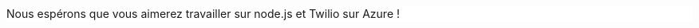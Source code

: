 Nous espérons que vous aimerez travailler sur node.js et Twilio sur Azure !

  [Présentation de Twilio]: #whatis
  [Inscription à Twilio (remise Microsoft)]: #signup
  [Création et déploiement d'un site Web Azure node.js]: #azuresite
  [Configuration du module Twilio]: #twiliomodule
  [Exécution d'un appel téléphonique]: #makecall
  [Envoi d'un SMS]: #sendmessage
  [Étapes suivantes]: #nextsteps
  [acheter des numéros de téléphone programmables]: https://www.twilio.com/user/account/phone-numbers/available/local
  [TwiML]: https://www.twilio.com/docs/api/twiml
  [sur le blog des développeurs Twilio]: http://www.twilio.com/blog/2013/04/introduction-to-twilio-client-with-node-js.html
  [créer un compte]: http://ahoy.twilio.com/azure
  [La documentation officielle relative à cette création est située ici]: http://www.windowsazure.com/fr-fr/develop/nodejs/tutorials/create-a-website-(mac)/
  [disponibles dans le tableau de bord Twilio]: https://www.twilio.com/user/account
  [Console d'administration Azure]: ./media/partner-twilio-nodejs-how-to-use-voice-sms/twilio_1.png
  [npm]: http://npmjs.org
  [structure Web Express]: http://expressjs.com
  [Documentations officielles sur le module]: http://twilio.github.io/twilio-node/
  [Votr - application de vote par SMS en temps réel avec node.js et CouchDB (trois parties)]: http://www.twilio.com/blog/2012/09/building-a-real-time-sms-voting-app-part-1-node-js-couchdb.html
  [Programmation par paire dans le navigateur avec node.js]: http://www.twilio.com/blog/2013/06/pair-programming-in-the-browser-with-twilio.html
